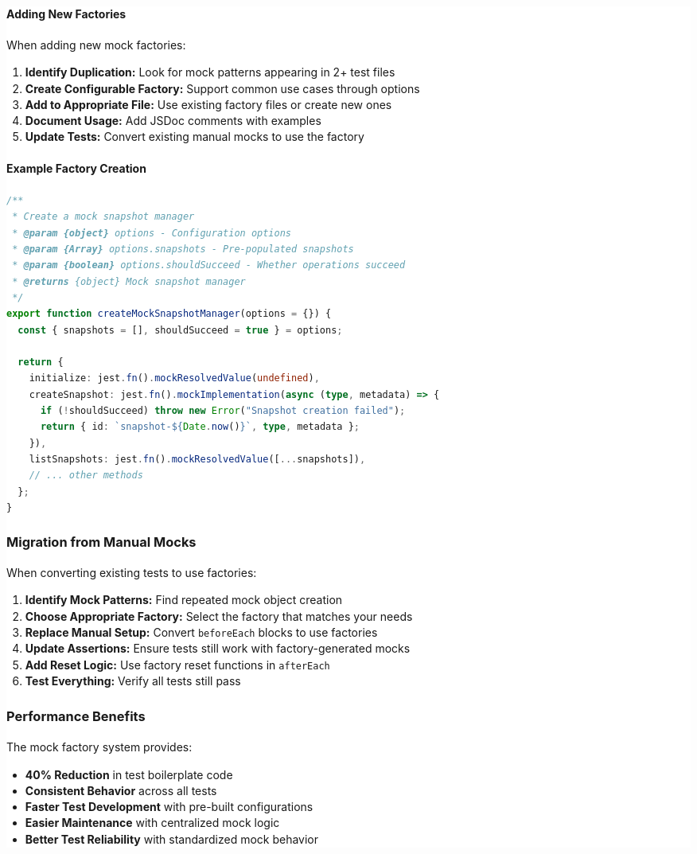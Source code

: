 #### Adding New Factories

When adding new mock factories:

1. **Identify Duplication:** Look for mock patterns appearing in 2+ test files
2. **Create Configurable Factory:** Support common use cases through options
3. **Add to Appropriate File:** Use existing factory files or create new ones
4. **Document Usage:** Add JSDoc comments with examples
5. **Update Tests:** Convert existing manual mocks to use the factory

#### Example Factory Creation

```typescript
/**
 * Create a mock snapshot manager
 * @param {object} options - Configuration options
 * @param {Array} options.snapshots - Pre-populated snapshots
 * @param {boolean} options.shouldSucceed - Whether operations succeed
 * @returns {object} Mock snapshot manager
 */
export function createMockSnapshotManager(options = {}) {
  const { snapshots = [], shouldSucceed = true } = options;
  
  return {
    initialize: jest.fn().mockResolvedValue(undefined),
    createSnapshot: jest.fn().mockImplementation(async (type, metadata) => {
      if (!shouldSucceed) throw new Error("Snapshot creation failed");
      return { id: `snapshot-${Date.now()}`, type, metadata };
    }),
    listSnapshots: jest.fn().mockResolvedValue([...snapshots]),
    // ... other methods
  };
}
```

### Migration from Manual Mocks

When converting existing tests to use factories:

1. **Identify Mock Patterns:** Find repeated mock object creation
2. **Choose Appropriate Factory:** Select the factory that matches your needs
3. **Replace Manual Setup:** Convert `beforeEach` blocks to use factories
4. **Update Assertions:** Ensure tests still work with factory-generated mocks
5. **Add Reset Logic:** Use factory reset functions in `afterEach`
6. **Test Everything:** Verify all tests still pass

### Performance Benefits

The mock factory system provides:

- **40% Reduction** in test boilerplate code
- **Consistent Behavior** across all tests
- **Faster Test Development** with pre-built configurations
- **Easier Maintenance** with centralized mock logic
- **Better Test Reliability** with standardized mock behavior

